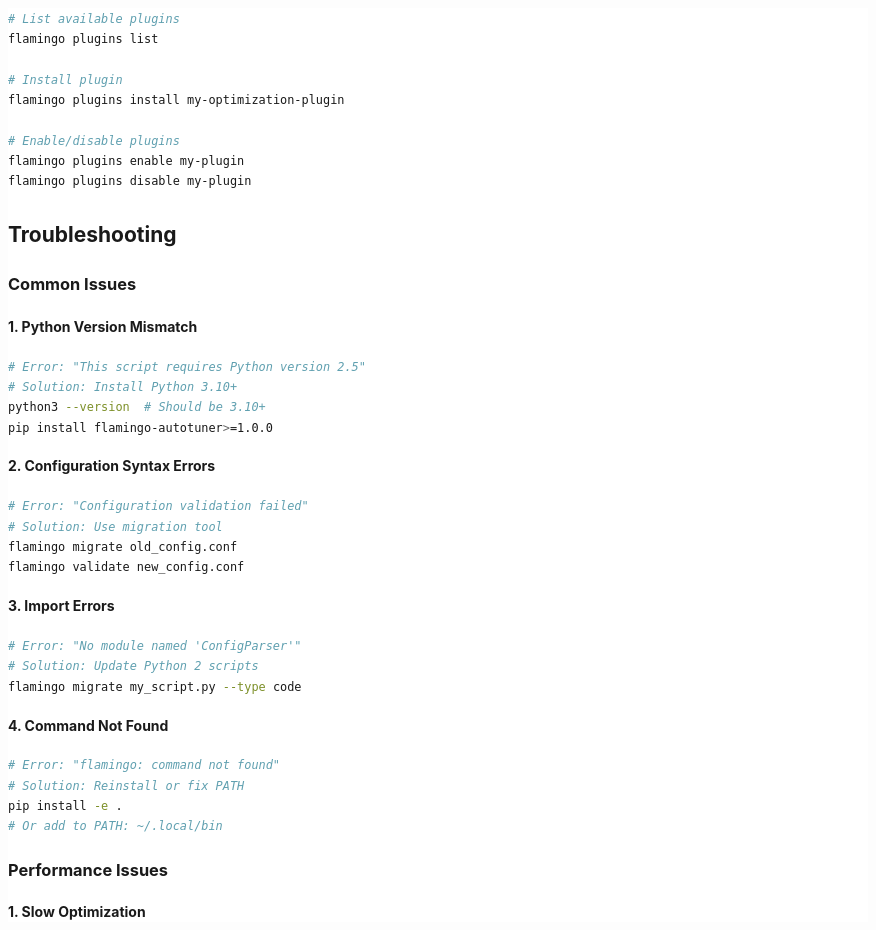 ```bash
# List available plugins
flamingo plugins list

# Install plugin
flamingo plugins install my-optimization-plugin

# Enable/disable plugins
flamingo plugins enable my-plugin
flamingo plugins disable my-plugin
```

## Troubleshooting

### Common Issues

#### 1. Python Version Mismatch

```bash
# Error: "This script requires Python version 2.5"
# Solution: Install Python 3.10+
python3 --version  # Should be 3.10+
pip install flamingo-autotuner>=1.0.0
```

#### 2. Configuration Syntax Errors

```bash
# Error: "Configuration validation failed"
# Solution: Use migration tool
flamingo migrate old_config.conf
flamingo validate new_config.conf
```

#### 3. Import Errors

```bash
# Error: "No module named 'ConfigParser'"
# Solution: Update Python 2 scripts
flamingo migrate my_script.py --type code
```

#### 4. Command Not Found

```bash
# Error: "flamingo: command not found"  
# Solution: Reinstall or fix PATH
pip install -e .
# Or add to PATH: ~/.local/bin
```

### Performance Issues

#### 1. Slow Optimization
